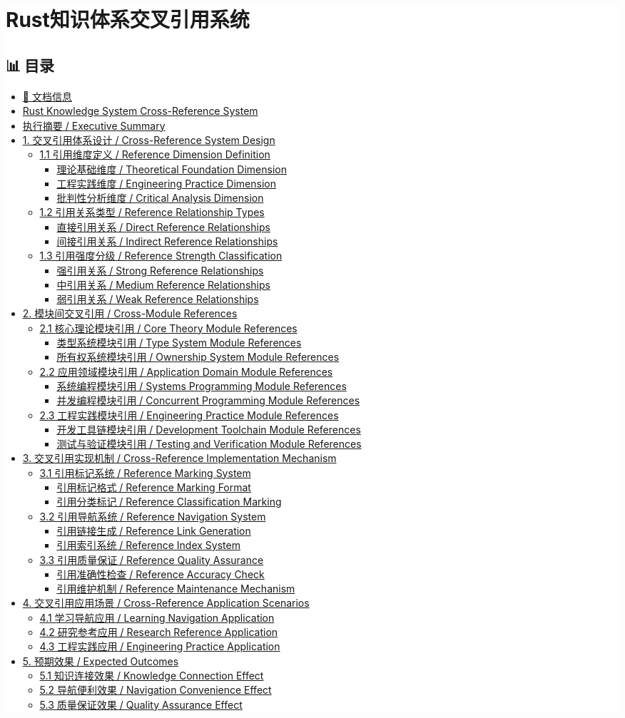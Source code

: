 ﻿# Rust知识体系交叉引用系统


## 📊 目录

- [📅 文档信息](#文档信息)
- [Rust Knowledge System Cross-Reference System](#rust-knowledge-system-cross-reference-system)
- [执行摘要 / Executive Summary](#执行摘要-executive-summary)
- [1. 交叉引用体系设计 / Cross-Reference System Design](#1-交叉引用体系设计-cross-reference-system-design)
  - [1.1 引用维度定义 / Reference Dimension Definition](#11-引用维度定义-reference-dimension-definition)
    - [理论基础维度 / Theoretical Foundation Dimension](#理论基础维度-theoretical-foundation-dimension)
    - [工程实践维度 / Engineering Practice Dimension](#工程实践维度-engineering-practice-dimension)
    - [批判性分析维度 / Critical Analysis Dimension](#批判性分析维度-critical-analysis-dimension)
  - [1.2 引用关系类型 / Reference Relationship Types](#12-引用关系类型-reference-relationship-types)
    - [直接引用关系 / Direct Reference Relationships](#直接引用关系-direct-reference-relationships)
    - [间接引用关系 / Indirect Reference Relationships](#间接引用关系-indirect-reference-relationships)
  - [1.3 引用强度分级 / Reference Strength Classification](#13-引用强度分级-reference-strength-classification)
    - [强引用关系 / Strong Reference Relationships](#强引用关系-strong-reference-relationships)
    - [中引用关系 / Medium Reference Relationships](#中引用关系-medium-reference-relationships)
    - [弱引用关系 / Weak Reference Relationships](#弱引用关系-weak-reference-relationships)
- [2. 模块间交叉引用 / Cross-Module References](#2-模块间交叉引用-cross-module-references)
  - [2.1 核心理论模块引用 / Core Theory Module References](#21-核心理论模块引用-core-theory-module-references)
    - [类型系统模块引用 / Type System Module References](#类型系统模块引用-type-system-module-references)
    - [所有权系统模块引用 / Ownership System Module References](#所有权系统模块引用-ownership-system-module-references)
  - [2.2 应用领域模块引用 / Application Domain Module References](#22-应用领域模块引用-application-domain-module-references)
    - [系统编程模块引用 / Systems Programming Module References](#系统编程模块引用-systems-programming-module-references)
    - [并发编程模块引用 / Concurrent Programming Module References](#并发编程模块引用-concurrent-programming-module-references)
  - [2.3 工程实践模块引用 / Engineering Practice Module References](#23-工程实践模块引用-engineering-practice-module-references)
    - [开发工具链模块引用 / Development Toolchain Module References](#开发工具链模块引用-development-toolchain-module-references)
    - [测试与验证模块引用 / Testing and Verification Module References](#测试与验证模块引用-testing-and-verification-module-references)
- [3. 交叉引用实现机制 / Cross-Reference Implementation Mechanism](#3-交叉引用实现机制-cross-reference-implementation-mechanism)
  - [3.1 引用标记系统 / Reference Marking System](#31-引用标记系统-reference-marking-system)
    - [引用标记格式 / Reference Marking Format](#引用标记格式-reference-marking-format)
    - [引用分类标记 / Reference Classification Marking](#引用分类标记-reference-classification-marking)
  - [3.2 引用导航系统 / Reference Navigation System](#32-引用导航系统-reference-navigation-system)
    - [引用链接生成 / Reference Link Generation](#引用链接生成-reference-link-generation)
    - [引用索引系统 / Reference Index System](#引用索引系统-reference-index-system)
  - [3.3 引用质量保证 / Reference Quality Assurance](#33-引用质量保证-reference-quality-assurance)
    - [引用准确性检查 / Reference Accuracy Check](#引用准确性检查-reference-accuracy-check)
    - [引用维护机制 / Reference Maintenance Mechanism](#引用维护机制-reference-maintenance-mechanism)
- [4. 交叉引用应用场景 / Cross-Reference Application Scenarios](#4-交叉引用应用场景-cross-reference-application-scenarios)
  - [4.1 学习导航应用 / Learning Navigation Application](#41-学习导航应用-learning-navigation-application)
  - [4.2 研究参考应用 / Research Reference Application](#42-研究参考应用-research-reference-application)
  - [4.3 工程实践应用 / Engineering Practice Application](#43-工程实践应用-engineering-practice-application)
- [5. 预期效果 / Expected Outcomes](#5-预期效果-expected-outcomes)
  - [5.1 知识连接效果 / Knowledge Connection Effect](#51-知识连接效果-knowledge-connection-effect)
  - [5.2 导航便利效果 / Navigation Convenience Effect](#52-导航便利效果-navigation-convenience-effect)
  - [5.3 质量保证效果 / Quality Assurance Effect](#53-质量保证效果-quality-assurance-effect)
